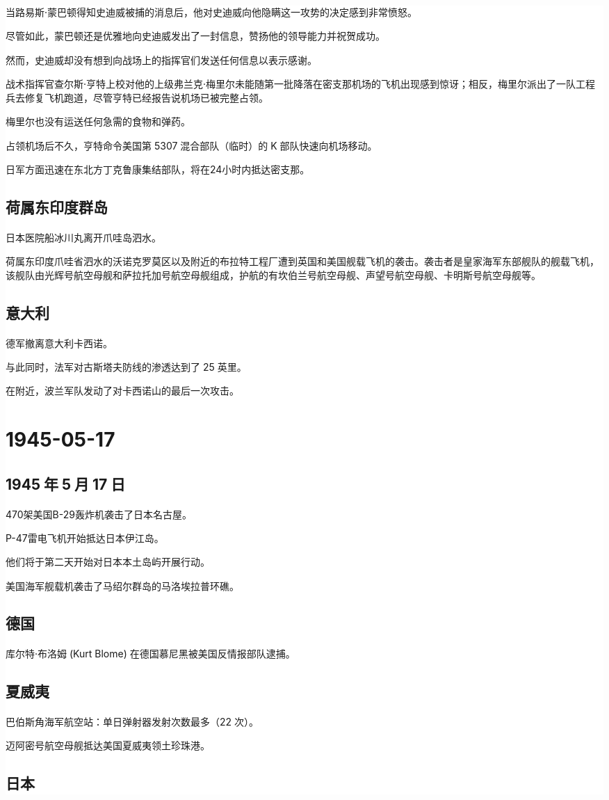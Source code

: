 当路易斯·蒙巴顿得知史迪威被捕的消息后，他对史迪威向他隐瞒这一攻势的决定感到非常愤怒。

尽管如此，蒙巴顿还是优雅地向史迪威发出了一封信息，赞扬他的领导能力并祝贺成功。

然而，史迪威却没有想到向战场上的指挥官们发送任何信息以表示感谢。

战术指挥官查尔斯·亨特上校对他的上级弗兰克·梅里尔未能随第一批降落在密支那机场的飞机出现感到惊讶；相反，梅里尔派出了一队工程兵去修复飞机跑道，尽管亨特已经报告说机场已被完整占领。

梅里尔也没有运送任何急需的食物和弹药。

占领机场后不久，亨特命令美国第 5307 混合部队（临时）的 K
部队快速向机场移动。

日军方面迅速在东北方丁克鲁康集结部队，将在24小时内抵达密支那。

## 荷属东印度群岛

日本医院船冰川丸离开爪哇岛泗水。

荷属东印度爪哇省泗水的沃诺克罗莫区以及附近的布拉特工程厂遭到英国和美国舰载飞机的袭击。袭击者是皇家海军东部舰队的舰载飞机，该舰队由光辉号航空母舰和萨拉托加号航空母舰组成，护航的有坎伯兰号航空母舰、声望号航空母舰、卡明斯号航空母舰等。

## 意大利

德军撤离意大利卡西诺。

与此同时，法军对古斯塔夫防线的渗透达到了 25 英里。

在附近，波兰军队发动了对卡西诺山的最后一次攻击。



# 1945-05-17

## 1945 年 5 月 17 日

470架美国B-29轰炸机袭击了日本名古屋。

P-47雷电飞机开始抵达日本伊江岛。

他们将于第二天开始对日本本土岛屿开展行动。

美国海军舰载机袭击了马绍尔群岛的马洛埃拉普环礁。

## 德国

库尔特·布洛姆 (Kurt Blome) 在德国慕尼黑被美国反情报部队逮捕。

## 夏威夷

巴伯斯角海军航空站：单日弹射器发射次数最多（22 次）。

迈阿密号航空母舰抵达美国夏威夷领土珍珠港。

## 日本
